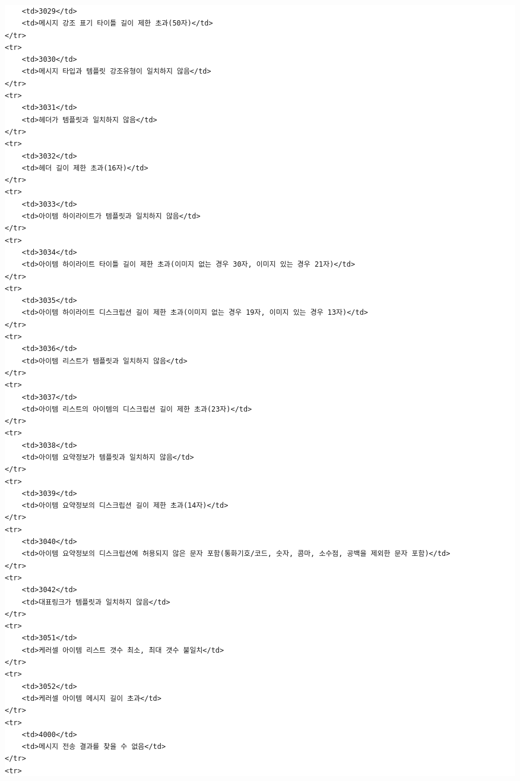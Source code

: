 		<td>3029</td>
		<td>메시지 강조 표기 타이틀 길이 제한 초과(50자)</td>
	</tr>
	<tr>
		<td>3030</td>
		<td>메시지 타입과 템플릿 강조유형이 일치하지 않음</td>
	</tr>
	<tr>
		<td>3031</td>
		<td>헤더가 템플릿과 일치하지 않음</td>
	</tr>
	<tr>
		<td>3032</td>
		<td>헤더 길이 제한 초과(16자)</td>
	</tr>
	<tr>
		<td>3033</td>
		<td>아이템 하이라이트가 템플릿과 일치하지 않음</td>
	</tr>
	<tr>
		<td>3034</td>
		<td>아이템 하이라이트 타이틀 길이 제한 초과(이미지 없는 경우 30자, 이미지 있는 경우 21자)</td>
	</tr>
	<tr>
		<td>3035</td>
		<td>아이템 하이라이트 디스크립션 길이 제한 초과(이미지 없는 경우 19자, 이미지 있는 경우 13자)</td>
	</tr>
	<tr>
		<td>3036</td>
		<td>아이템 리스트가 템플릿과 일치하지 않음</td>
	</tr>
	<tr>
		<td>3037</td>
		<td>아이템 리스트의 아이템의 디스크립션 길이 제한 초과(23자)</td>
	</tr>
	<tr>
		<td>3038</td>
		<td>아이템 요약정보가 템플릿과 일치하지 않음</td>
	</tr>
	<tr>
		<td>3039</td>
		<td>아이템 요약정보의 디스크립션 길이 제한 초과(14자)</td>
	</tr>
	<tr>
		<td>3040</td>
		<td>아이템 요약정보의 디스크립션에 허용되지 않은 문자 포함(통화기호/코드, 숫자, 콤마, 소수점, 공백을 제외한 문자 포함)</td>
	</tr>
	<tr>
		<td>3042</td>
		<td>대표링크가 템플릿과 일치하지 않음</td>
	</tr>
	<tr>
		<td>3051</td>
		<td>케러셀 아이템 리스트 갯수 최소, 최대 갯수 불일치</td>
	</tr>
	<tr>
		<td>3052</td>
		<td>케러셀 아이템 메시지 길이 초과</td>
	</tr>
	<tr>
		<td>4000</td>
		<td>메시지 전송 결과를 찾을 수 없음</td>
	</tr>
	<tr>